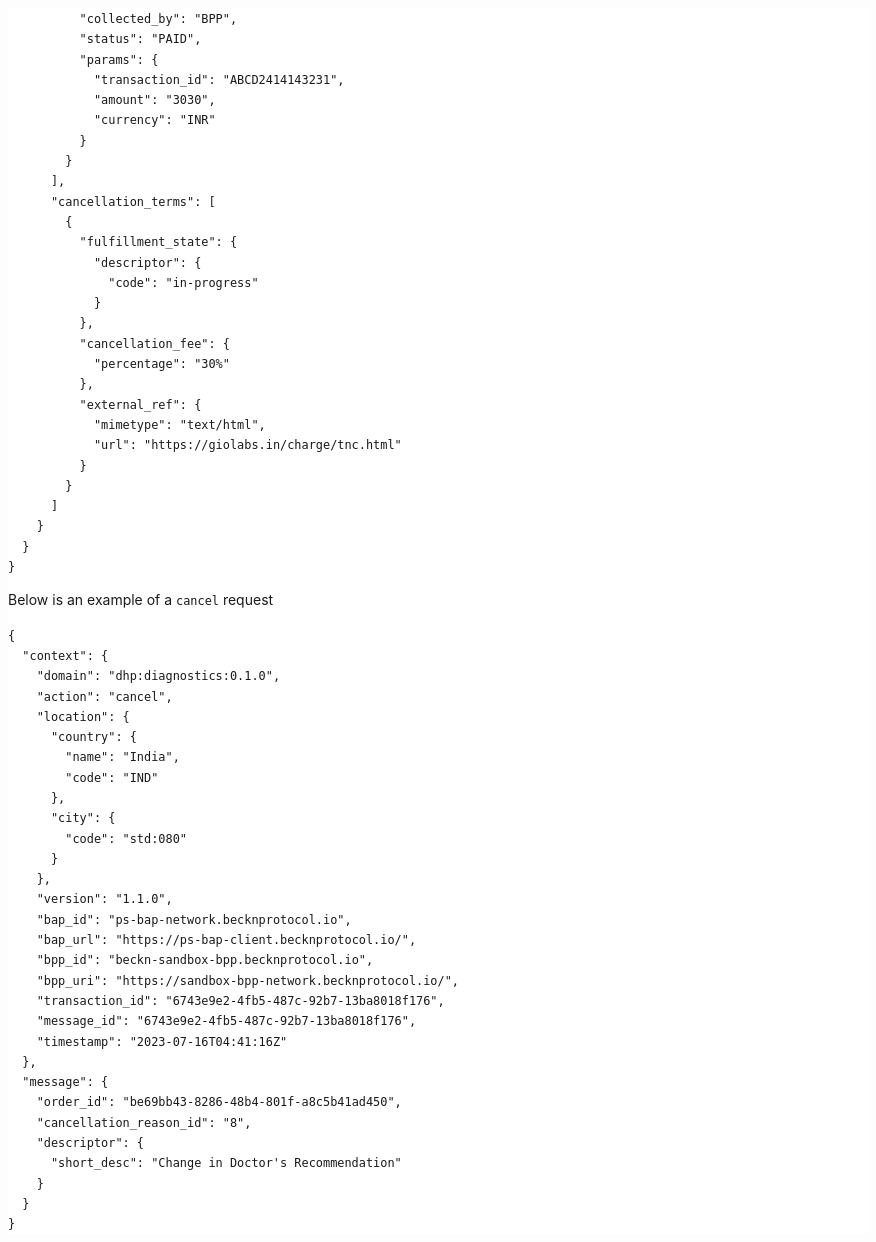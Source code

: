 ```
          "collected_by": "BPP",
          "status": "PAID",
          "params": {
            "transaction_id": "ABCD2414143231",
            "amount": "3030",
            "currency": "INR"
          }
        }
      ],
      "cancellation_terms": [
        {
          "fulfillment_state": {
            "descriptor": {
              "code": "in-progress"
            }
          },
          "cancellation_fee": {
            "percentage": "30%"
          },
          "external_ref": {
            "mimetype": "text/html",
            "url": "https://giolabs.in/charge/tnc.html"
          }
        }
      ]
    }
  }
}
```

Below is an example of a `cancel` request
```
{
  "context": {
    "domain": "dhp:diagnostics:0.1.0",
    "action": "cancel",
    "location": {
      "country": {
        "name": "India",
        "code": "IND"
      },
      "city": {
        "code": "std:080"
      }
    },
    "version": "1.1.0",
    "bap_id": "ps-bap-network.becknprotocol.io",
    "bap_url": "https://ps-bap-client.becknprotocol.io/",
    "bpp_id": "beckn-sandbox-bpp.becknprotocol.io",
    "bpp_uri": "https://sandbox-bpp-network.becknprotocol.io/",
    "transaction_id": "6743e9e2-4fb5-487c-92b7-13ba8018f176",
    "message_id": "6743e9e2-4fb5-487c-92b7-13ba8018f176",
    "timestamp": "2023-07-16T04:41:16Z"
  },
  "message": {
    "order_id": "be69bb43-8286-48b4-801f-a8c5b41ad450",
    "cancellation_reason_id": "8",
    "descriptor": {
      "short_desc": "Change in Doctor's Recommendation"
    }
  }
}
```
